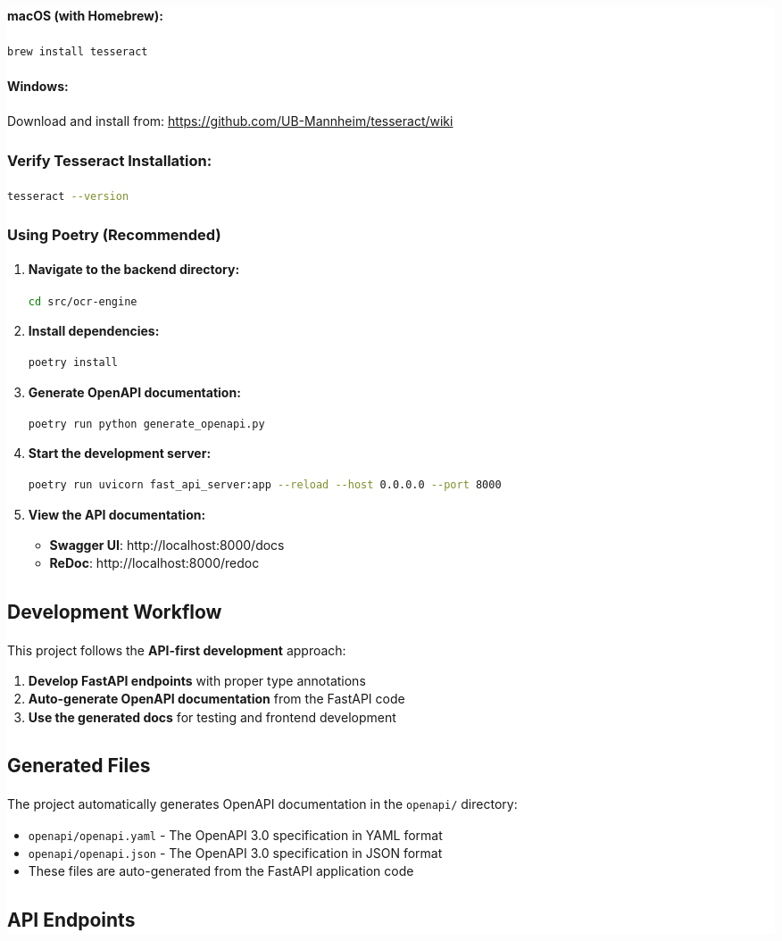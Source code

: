 #### macOS (with Homebrew):
```bash
brew install tesseract
```

#### Windows:
Download and install from: https://github.com/UB-Mannheim/tesseract/wiki

### Verify Tesseract Installation:
```bash
tesseract --version
```

### Using Poetry (Recommended)

1. **Navigate to the backend directory:**
   ```bash
   cd src/ocr-engine
   ```

2. **Install dependencies:**
   ```bash
   poetry install
   ```

3. **Generate OpenAPI documentation:**
   ```bash
   poetry run python generate_openapi.py
   ```

4. **Start the development server:**
   ```bash
   poetry run uvicorn fast_api_server:app --reload --host 0.0.0.0 --port 8000
   ```

5. **View the API documentation:**
   - **Swagger UI**: http://localhost:8000/docs
   - **ReDoc**: http://localhost:8000/redoc

## Development Workflow

This project follows the **API-first development** approach:
1. **Develop FastAPI endpoints** with proper type annotations
2. **Auto-generate OpenAPI documentation** from the FastAPI code
3. **Use the generated docs** for testing and frontend development

## Generated Files

The project automatically generates OpenAPI documentation in the `openapi/` directory:

- `openapi/openapi.yaml` - The OpenAPI 3.0 specification in YAML format
- `openapi/openapi.json` - The OpenAPI 3.0 specification in JSON format
- These files are auto-generated from the FastAPI application code

## API Endpoints
